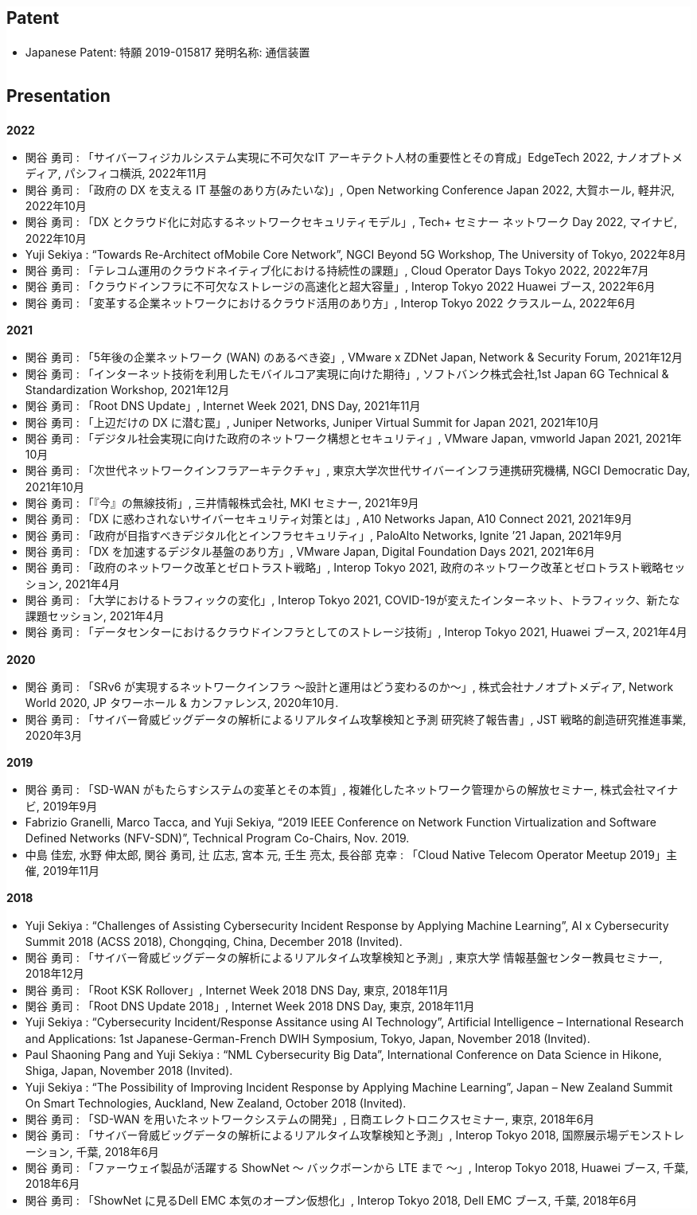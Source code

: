 ## Patent

- Japanese Patent: 特願 2019-015817 発明名称: 通信装置

## Presentation

**2022**

- 関谷 勇司 : 「サイバーフィジカルシステム実現に不可欠なIT アーキテクト人材の重要性とその育成」EdgeTech 2022, ナノオプトメディア, パシフィコ横浜, 2022年11月 
- 関谷 勇司 : 「政府の DX を支える IT 基盤のあり方(みたいな)」, Open Networking Conference Japan 2022, 大賀ホール, 軽井沢, 2022年10月
- 関谷 勇司 : 「DX とクラウド化に対応するネットワークセキュリティモデル」, Tech+ セミナー ネットワーク Day 2022, マイナビ, 2022年10月
- Yuji Sekiya : “Towards Re-Architect ofMobile Core Network”, NGCI Beyond 5G Workshop, The University of Tokyo, 2022年8月 
- 関谷 勇司 : 「テレコム運用のクラウドネイティブ化における持続性の課題」, Cloud Operator Days Tokyo 2022, 2022年7月
- 関谷 勇司 : 「クラウドインフラに不可欠なストレージの高速化と超大容量」, Interop Tokyo 2022 Huawei ブース, 2022年6月
- 関谷 勇司 : 「変革する企業ネットワークにおけるクラウド活用のあり方」, Interop Tokyo 2022 クラスルーム, 2022年6月

**2021**

- 関谷 勇司 : 「5年後の企業ネットワーク (WAN) のあるべき姿」, VMware x ZDNet Japan, Network & Security Forum, 2021年12月
- 関谷 勇司 : 「インターネット技術を利用したモバイルコア実現に向けた期待」, ソフトバンク株式会社,1st Japan 6G Technical & Standardization Workshop, 2021年12月
- 関谷 勇司 : 「Root DNS Update」, Internet Week 2021, DNS Day, 2021年11月
- 関谷 勇司 : 「上辺だけの DX に潜む罠」, Juniper Networks, Juniper Virtual Summit for Japan 2021, 2021年10月
- 関谷 勇司 : 「デジタル社会実現に向けた政府のネットワーク構想とセキュリティ」, VMware Japan, vmworld Japan 2021, 2021年10月
- 関谷 勇司 : 「次世代ネットワークインフラアーキテクチャ」, 東京大学次世代サイバーインフラ連携研究機構, NGCI Democratic Day, 2021年10月
- 関谷 勇司 : 「『今』の無線技術」, 三井情報株式会社, MKI セミナー, 2021年9月
- 関谷 勇司 : 「DX に惑わされないサイバーセキュリティ対策とは」, A10 Networks Japan, A10 Connect 2021, 2021年9月
- 関谷 勇司 : 「政府が目指すべきデジタル化とインフラセキュリティ」, PaloAlto Networks, Ignite ’21 Japan, 2021年9月
- 関谷 勇司 : 「DX を加速するデジタル基盤のあり方」, VMware Japan, Digital Foundation Days 2021, 2021年6月
- 関谷 勇司 : 「政府のネットワーク改革とゼロトラスト戦略」, Interop Tokyo 2021, 政府のネットワーク改革とゼロトラスト戦略セッション, 2021年4月
- 関谷 勇司 : 「大学におけるトラフィックの変化」, Interop Tokyo 2021, COVID-19が変えたインターネット、トラフィック、新たな課題セッション, 2021年4月
- 関谷 勇司 : 「データセンターにおけるクラウドインフラとしてのストレージ技術」, Interop Tokyo 2021, Huawei ブース, 2021年4月

**2020**

- 関谷 勇司 : 「SRv6 が実現するネットワークインフラ ～設計と運用はどう変わるのか～」, 株式会社ナノオプトメディア, Network World 2020, JP タワーホール & カンファレンス, 2020年10月.
- 関谷 勇司 : 「サイバー脅威ビッグデータの解析によるリアルタイム攻撃検知と予測 研究終了報告書」, JST 戦略的創造研究推進事業, 2020年3月

**2019**

- 関谷 勇司 : 「SD-WAN がもたらすシステムの変革とその本質」, 複雑化したネットワーク管理からの解放セミナー, 株式会社マイナビ, 2019年9月
- Fabrizio Granelli, Marco Tacca, and Yuji Sekiya, “2019 IEEE Conference on Network Function Virtualization and Software Defined Networks (NFV-SDN)”, Technical Program Co-Chairs, Nov. 2019.
- 中島 佳宏, 水野 伸太郎, 関谷 勇司, 辻 広志, 宮本 元, 壬生 亮太, 長谷部 克幸 : 「Cloud Native Telecom Operator Meetup 2019」主催, 2019年11月

**2018**

- Yuji Sekiya : “Challenges of Assisting Cybersecurity Incident Response by Applying Machine Learning”, AI x Cybersecurity Summit 2018 (ACSS 2018), Chongqing, China, December 2018 (Invited).
- 関谷 勇司 : 「サイバー脅威ビッグデータの解析によるリアルタイム攻撃検知と予測」, 東京大学 情報基盤センター教員セミナー, 2018年12月
- 関谷 勇司 : 「Root KSK Rollover」, Internet Week 2018 DNS Day, 東京, 2018年11月
- 関谷 勇司 : 「Root DNS Update 2018」, Internet Week 2018 DNS Day, 東京, 2018年11月
- Yuji Sekiya : “Cybersecurity Incident/Response Assitance using AI Technology”, Artificial Intelligence – International Research and Applications: 1st Japanese-German-French DWIH Symposium, Tokyo, Japan, November 2018 (Invited).
- Paul Shaoning Pang and Yuji Sekiya : “NML Cybersecurity Big Data”, International Conference on Data Science in Hikone, Shiga, Japan, November 2018 (Invited).
- Yuji Sekiya : “The Possibility of Improving Incident Response by Applying Machine Learning”, Japan – New Zealand Summit On Smart Technologies, Auckland, New Zealand, October 2018 (Invited).
- 関谷 勇司 : 「SD-WAN を用いたネットワークシステムの開発」, 日商エレクトロニクスセミナー, 東京, 2018年6月
- 関谷 勇司 : 「サイバー脅威ビッグデータの解析によるリアルタイム攻撃検知と予測」, Interop Tokyo 2018, 国際展示場デモンストレーション, 千葉, 2018年6月
- 関谷 勇司 : 「ファーウェイ製品が活躍する ShowNet 〜 バックボーンから LTE まで 〜」, Interop Tokyo 2018, Huawei ブース, 千葉, 2018年6月
- 関谷 勇司 : 「ShowNet に見るDell EMC 本気のオープン仮想化」, Interop Tokyo 2018, Dell EMC ブース, 千葉, 2018年6月